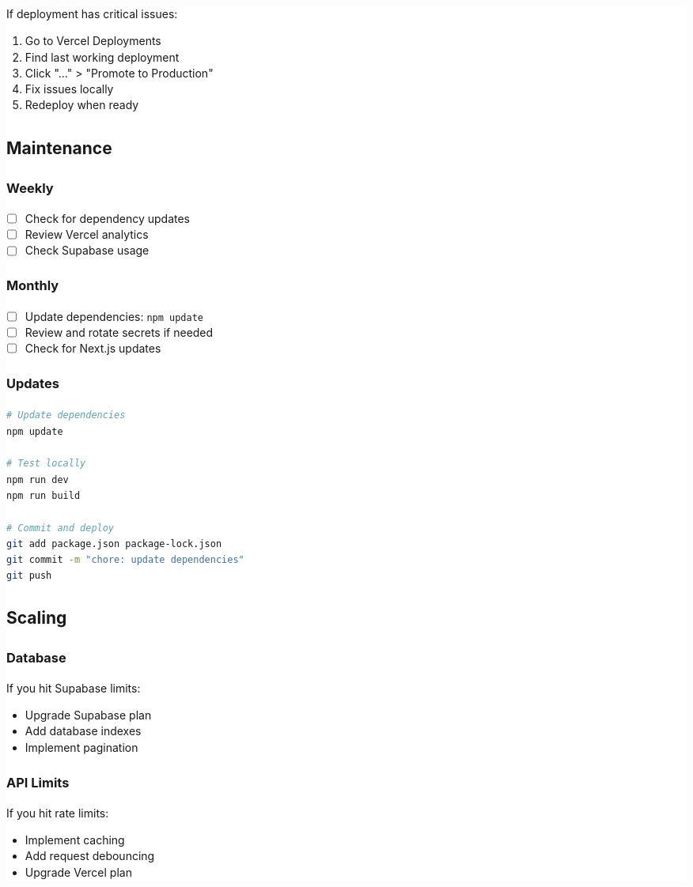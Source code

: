 If deployment has critical issues:

1. Go to Vercel Deployments
2. Find last working deployment
3. Click "..." > "Promote to Production"
4. Fix issues locally
5. Redeploy when ready

## Maintenance

### Weekly

- [ ] Check for dependency updates
- [ ] Review Vercel analytics
- [ ] Check Supabase usage

### Monthly

- [ ] Update dependencies: `npm update`
- [ ] Review and rotate secrets if needed
- [ ] Check for Next.js updates

### Updates

```bash
# Update dependencies
npm update

# Test locally
npm run dev
npm run build

# Commit and deploy
git add package.json package-lock.json
git commit -m "chore: update dependencies"
git push
```

## Scaling

### Database

If you hit Supabase limits:
- Upgrade Supabase plan
- Add database indexes
- Implement pagination

### API Limits

If you hit rate limits:
- Implement caching
- Add request debouncing
- Upgrade Vercel plan
